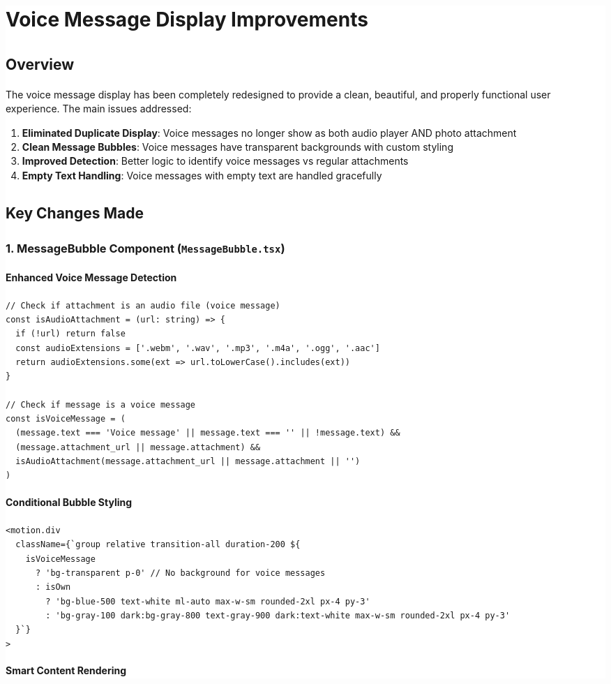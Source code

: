 # Voice Message Display Improvements

## Overview

The voice message display has been completely redesigned to provide a clean, beautiful, and properly functional user experience. The main issues addressed:

1. **Eliminated Duplicate Display**: Voice messages no longer show as both audio player AND photo attachment
2. **Clean Message Bubbles**: Voice messages have transparent backgrounds with custom styling
3. **Improved Detection**: Better logic to identify voice messages vs regular attachments
4. **Empty Text Handling**: Voice messages with empty text are handled gracefully

## Key Changes Made

### 1. MessageBubble Component (`MessageBubble.tsx`)

#### Enhanced Voice Message Detection

```tsx
// Check if attachment is an audio file (voice message)
const isAudioAttachment = (url: string) => {
  if (!url) return false
  const audioExtensions = ['.webm', '.wav', '.mp3', '.m4a', '.ogg', '.aac']
  return audioExtensions.some(ext => url.toLowerCase().includes(ext))
}

// Check if message is a voice message
const isVoiceMessage = (
  (message.text === 'Voice message' || message.text === '' || !message.text) && 
  (message.attachment_url || message.attachment) &&
  isAudioAttachment(message.attachment_url || message.attachment || '')
)
```

#### Conditional Bubble Styling

```tsx
<motion.div
  className={`group relative transition-all duration-200 ${
    isVoiceMessage 
      ? 'bg-transparent p-0' // No background for voice messages
      : isOwn
        ? 'bg-blue-500 text-white ml-auto max-w-sm rounded-2xl px-4 py-3'
        : 'bg-gray-100 dark:bg-gray-800 text-gray-900 dark:text-white max-w-sm rounded-2xl px-4 py-3'
  }`}
>
```

#### Smart Content Rendering
